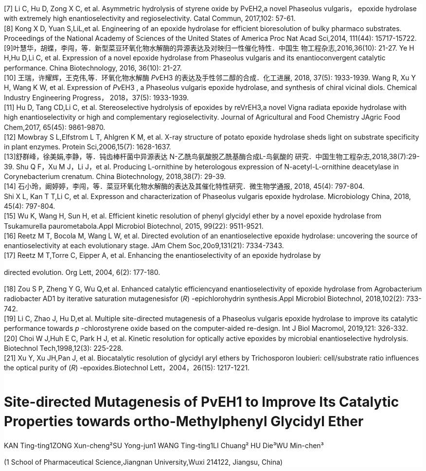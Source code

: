 [7] Li C, Hu D, Zong X C, et al. Asymmetric hydrolysis of styrene oxide by PvEH2,a novel Phaseolus vulgaris， epoxide hydrolase with extremely high enantioselectivity and regioselectivity. Catal Commun, 2017,102: 57-61.   
[8] Kong X D, Yuan S,LiL,et al. Engineering of an epoxide hydrolase for efficient bioresolution of bulky pharmaco substrates. Proceedings of the National Academy of Sciences of the United States of America Proc Nat Acad Sci,2014, 111(44): 15717-15722.   
[9]叶慧华，胡蝶，李闯，等．新型菜豆环氧化物水解酶的异源表达及对映归一性催化特性．中国生 物工程杂志,2016,36(10): 21-27. Ye H H,Hu D,Li C, et al. Expression of a novel epoxide hydrolase from Phaseolus vulgaris and its enantioconvergent catalytic performance. China Biotechnology, 2016, 36(10): 21-27.   
[10] 王瑞，许耀辉，王克伟,等．环氧化物水解酶 $P \nu \mathrm { E H } 3$ 的表达及手性邻二醇的合成．化工进展, 2018, 37(5): 1933-1939. Wang R, Xu Y H, Wang K W, et al. Expression of $P \nu \mathrm { E H } 3$ , a Phaseolus vulgaris epoxide hydrolase, and synthesis of chiral vicinal diols. Chemical Industry Engineering Progress， 2018，37(5): 1933-1939.   
[11] Hu D, Tang CD,Li C, et al. Stereoselective hydrolysis of epoxides by reVrEH3,a novel Vigna radiata epoxide hydrolase with high enantioselectivity or high and complementary regioselectivity. Journal of Agricultural and Food Chemistry JAgric Food Chem,2017, 65(45): 9861-9870.   
[12] Mowbray S L,Elfstrom L T, Ahlgren K M, et al. X-ray structure of potato epoxide hydrolase sheds light on substrate specificity in plant enzymes. Protein Sci,2006,15(7): 1628-1637.   
[13]舒群峰，徐美娟,李静，等．钝齿棒杆菌中异源表达 N-乙酰鸟氨酸脱乙酰基酶合成L-鸟氨酸的 研究．中国生物工程杂志,2018,38(7):29-39. Shu Q F，Xu M J，Li J，et al. Producing L-ornithine by heterologous expression of N-acetyl-L-ornithine deacetylase in Corynebacterium crenatum. China Biotechnology, 2018,38(7): 29-39.   
[14] 石小玲，阚婷婷，李闯，等．菜豆环氧化物水解酶的表达及其催化特性研究．微生物学通报, 2018, 45(4): 797-804.   
Shi X L, Kan T T,Li C, et al. Expresson and characterization of Phaseolus vulgaris epoxide hydrolase. Microbiology China, 2018, 45(4): 797-804.   
[15] Wu K, Wang H, Sun H, et al. Efficient kinetic resolution of phenyl glycidyl ether by a novel epoxide hydrolase from Tsukamurella paurometabola.Appl Microbiol Biotechnol, 2015, 99(22): 9511-9521.   
[16] Reetz M T, Bocola M, Wang L W, et al. Directed evolution of an enantioselective epoxide hydrolase: uncovering the source of enantioselectivity at each evolutionary stage. JAm Chem Soc,20o9,131(21): 7334-7343.   
[17] Reetz M T,Torre C, Eipper A, et al. Enhancing the enantioselectivity of an epoxide hydrolase by

directed evolution. Org Lett, 2004, 6(2): 177-180.

[18] Zou S P, Zheng Y G, Wu Q,et al. Enhanced catalytic efficiencyand enantioselectivity of epoxide hydrolase from Agrobacterium radiobacter AD1 by iterative saturation mutagenesisfor $( R )$ -epichlorohydrin synthesis.Appl Microbiol Biotechnol, 2018,102(2): 733-742.   
[19] Li C, Zhao J, Hu D,et al. Multiple site-directed mutagenesis of a Phaseolus vulgaris epoxide hydrolase to improve its catalytic performance towards $p$ -chlorostyrene oxide based on the computer-aided re-design. Int J Biol Macromol, 2019,121: 326-332.   
[20] Choi W J,Huh E C, Park H J, et al. Kinetic resolution for optically active epoxides by microbial enantioselective hydrolysis. Biotechnol Tech,1998,12(3): 225-228.   
[21] Xu Y, Xu JH,Pan J, et al. Biocatalytic resolution of glycidyl aryl ethers by Trichosporon loubieri: cell/substrate ratio influences the optical purity of $( R )$ -epoxides.Biotechnol Lett，2004，26(15): 1217-1221.

# Site-directed Mutagenesis of PvEH1 to Improve Its Catalytic Properties towards ortho-Methylphenyl Glycidyl Ether

KAN Ting-ting1ZONG Xun-cheng²SU Yong-jun1 WANG Ting-ting1LI Chuang² HU Die³WU Min-chen³

(1 School of Pharmaceutical Science,Jiangnan University,Wuxi 214122, Jiangsu, China)
